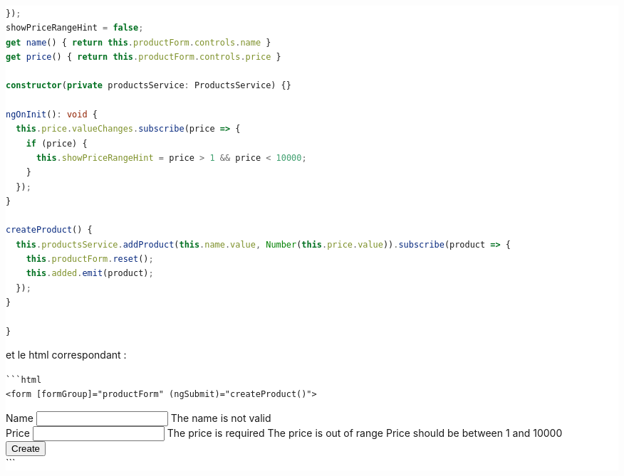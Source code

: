   ```typescript
  });
  showPriceRangeHint = false;
  get name() { return this.productForm.controls.name }
  get price() { return this.productForm.controls.price }

  constructor(private productsService: ProductsService) {}

  ngOnInit(): void {
    this.price.valueChanges.subscribe(price => {
      if (price) {
        this.showPriceRangeHint = price > 1 && price < 10000;
      }
    });
  }

  createProduct() {
    this.productsService.addProduct(this.name.value, Number(this.price.value)).subscribe(product => {
      this.productForm.reset();
      this.added.emit(product);
    });
  }

}
  ```

  et le html correspondant :

    ```html
    <form [formGroup]="productForm" (ngSubmit)="createProduct()">
  <div>
    <label for="name">Name</label>
    <input id="name" formControlName="name" required />
    <span *ngIf="name.touched && name.invalid">
      The name is not valid
    </span>
  </div>
  <div>
    <label for="price">Price</label>
    <input id="price" formControlName="price" required />
    <span *ngIf="price.touched && price.hasError('required')">
      The price is required
    </span>
    <span *ngIf="price.touched && price.hasError('outOfRange')">
      The price is out of range
    </span>
    <span *ngIf="showPriceRangeHint">
      Price should be between 1 and 10000
    </span>
  </div>
  <div>
    <button type="submit" [disabled]="!productForm.valid">Create</button>
  </div>
</form>
    ```
